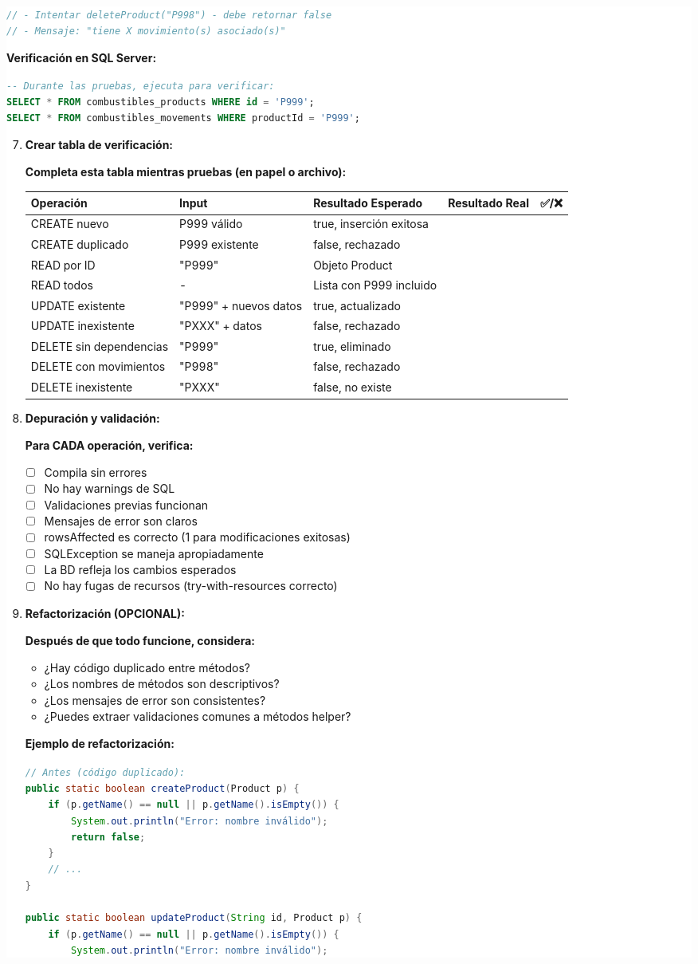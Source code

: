    ```java
   // - Intentar deleteProduct("P998") - debe retornar false
   // - Mensaje: "tiene X movimiento(s) asociado(s)"
   ```
   
   **Verificación en SQL Server:**
   ```sql
   -- Durante las pruebas, ejecuta para verificar:
   SELECT * FROM combustibles_products WHERE id = 'P999';
   SELECT * FROM combustibles_movements WHERE productId = 'P999';
   ```

7. **Crear tabla de verificación:**
   
   **Completa esta tabla mientras pruebas (en papel o archivo):**
   
   | Operación | Input | Resultado Esperado | Resultado Real | ✅/❌ |
   |-----------|-------|-------------------|----------------|------|
   | CREATE nuevo | P999 válido | true, inserción exitosa | | |
   | CREATE duplicado | P999 existente | false, rechazado | | |
   | READ por ID | "P999" | Objeto Product | | |
   | READ todos | - | Lista con P999 incluido | | |
   | UPDATE existente | "P999" + nuevos datos | true, actualizado | | |
   | UPDATE inexistente | "PXXX" + datos | false, rechazado | | |
   | DELETE sin dependencias | "P999" | true, eliminado | | |
   | DELETE con movimientos | "P998" | false, rechazado | | |
   | DELETE inexistente | "PXXX" | false, no existe | | |

8. **Depuración y validación:**
   
   **Para CADA operación, verifica:**
   - [ ] Compila sin errores
   - [ ] No hay warnings de SQL
   - [ ] Validaciones previas funcionan
   - [ ] Mensajes de error son claros
   - [ ] rowsAffected es correcto (1 para modificaciones exitosas)
   - [ ] SQLException se maneja apropiadamente
   - [ ] La BD refleja los cambios esperados
   - [ ] No hay fugas de recursos (try-with-resources correcto)

9. **Refactorización (OPCIONAL):**
   
   **Después de que todo funcione, considera:**
   - ¿Hay código duplicado entre métodos?
   - ¿Los nombres de métodos son descriptivos?
   - ¿Los mensajes de error son consistentes?
   - ¿Puedes extraer validaciones comunes a métodos helper?
   
   **Ejemplo de refactorización:**
   ```java
   // Antes (código duplicado):
   public static boolean createProduct(Product p) {
       if (p.getName() == null || p.getName().isEmpty()) {
           System.out.println("Error: nombre inválido");
           return false;
       }
       // ...
   }
   
   public static boolean updateProduct(String id, Product p) {
       if (p.getName() == null || p.getName().isEmpty()) {
           System.out.println("Error: nombre inválido");
   ```